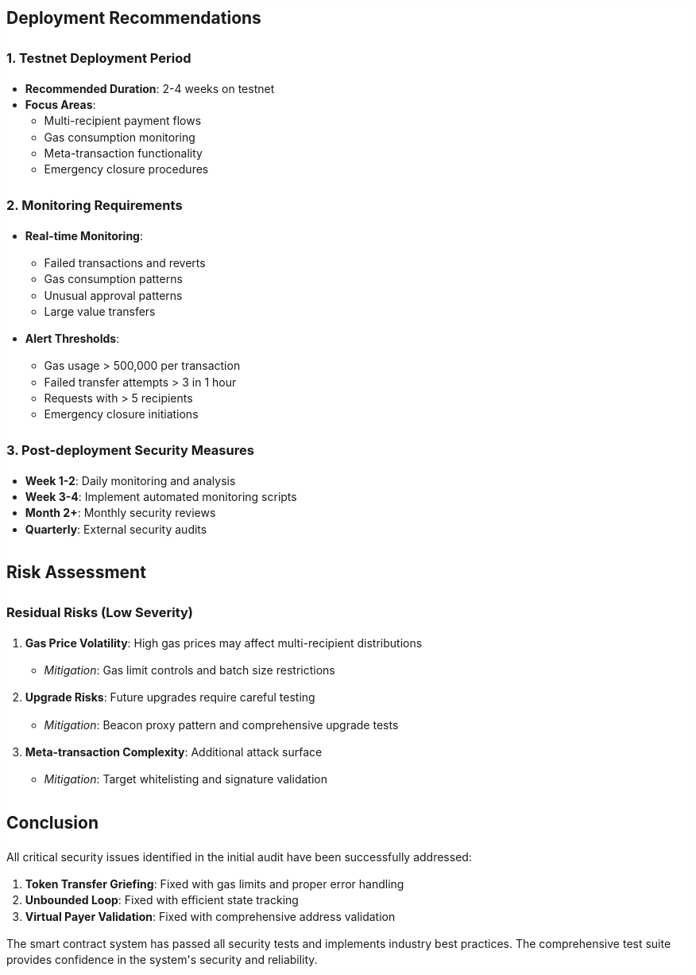 ## Deployment Recommendations

### 1. Testnet Deployment Period
- **Recommended Duration**: 2-4 weeks on testnet
- **Focus Areas**:
  - Multi-recipient payment flows
  - Gas consumption monitoring
  - Meta-transaction functionality
  - Emergency closure procedures

### 2. Monitoring Requirements
- **Real-time Monitoring**:
  - Failed transactions and reverts
  - Gas consumption patterns
  - Unusual approval patterns
  - Large value transfers

- **Alert Thresholds**:
  - Gas usage > 500,000 per transaction
  - Failed transfer attempts > 3 in 1 hour
  - Requests with > 5 recipients
  - Emergency closure initiations

### 3. Post-deployment Security Measures
- **Week 1-2**: Daily monitoring and analysis
- **Week 3-4**: Implement automated monitoring scripts
- **Month 2+**: Monthly security reviews
- **Quarterly**: External security audits

## Risk Assessment

### Residual Risks (Low Severity)
1. **Gas Price Volatility**: High gas prices may affect multi-recipient distributions
   - *Mitigation*: Gas limit controls and batch size restrictions

2. **Upgrade Risks**: Future upgrades require careful testing
   - *Mitigation*: Beacon proxy pattern and comprehensive upgrade tests

3. **Meta-transaction Complexity**: Additional attack surface
   - *Mitigation*: Target whitelisting and signature validation

## Conclusion

All critical security issues identified in the initial audit have been successfully addressed:

1. **Token Transfer Griefing**: Fixed with gas limits and proper error handling
2. **Unbounded Loop**: Fixed with efficient state tracking
3. **Virtual Payer Validation**: Fixed with comprehensive address validation

The smart contract system has passed all security tests and implements industry best practices. The comprehensive test suite provides confidence in the system's security and reliability.

